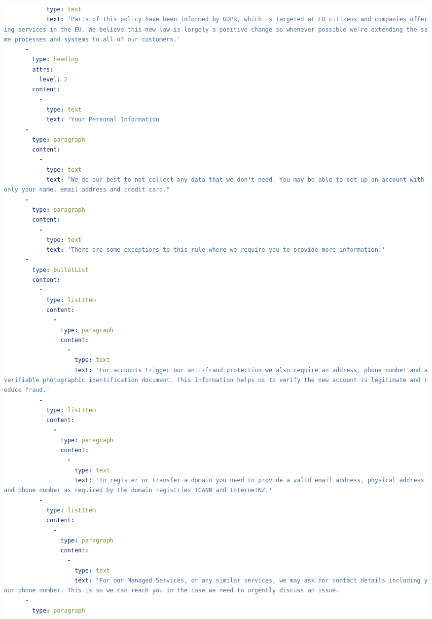 ```yaml
            type: text
            text: 'Parts of this policy have been informed by GDPR, which is targeted at EU citizens and companies offering services in the EU. We believe this new law is largely a positive change so whenever possible we’re extending the same processes and systems to all of our customers.'
      -
        type: heading
        attrs:
          level: 2
        content:
          -
            type: text
            text: 'Your Personal Information'
      -
        type: paragraph
        content:
          -
            type: text
            text: "We do our best to not collect any data that we don't need. You may be able to set up an account with only your name, email address and credit card."
      -
        type: paragraph
        content:
          -
            type: text
            text: 'There are some exceptions to this rule where we require you to provide more information:'
      -
        type: bulletList
        content:
          -
            type: listItem
            content:
              -
                type: paragraph
                content:
                  -
                    type: text
                    text: 'For accounts trigger our anti-fraud protection we also require an address, phone number and a verifiable photographic identification document. This information helps us to verify the new account is legitimate and reduce fraud.'
          -
            type: listItem
            content:
              -
                type: paragraph
                content:
                  -
                    type: text
                    text: 'To register or transfer a domain you need to provide a valid email address, physical address and phone number as required by the domain registries ICANN and InternetNZ.'
          -
            type: listItem
            content:
              -
                type: paragraph
                content:
                  -
                    type: text
                    text: 'For our Managed Services, or any similar services, we may ask for contact details including your phone number. This is so we can reach you in the case we need to urgently discuss an issue.'
      -
        type: paragraph
```